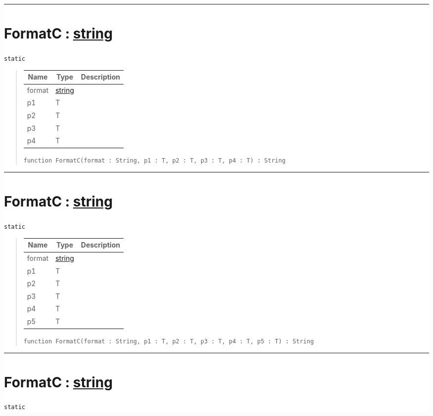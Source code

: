 
---  
 #  FormatC : [string](https://plasmaengine.github.io/PlasmaDocs/Plasma1/C++/code_reference/lightning_base_types/string.md)

 `static`

> 
> |Name|Type|Description|
> |---|---|---|
> |format|[string](https://plasmaengine.github.io/PlasmaDocs/Plasma1/C++/code_reference/lightning_base_types/string.md)| |
> |p1|T| |
> |p2|T| |
> |p3|T| |
> |p4|T| |
> ``` lang=cpp, name=Lightning
> function FormatC(format : String, p1 : T, p2 : T, p3 : T, p4 : T) : String
> ``` 


---  
 #  FormatC : [string](https://plasmaengine.github.io/PlasmaDocs/Plasma1/C++/code_reference/lightning_base_types/string.md)

 `static`

> 
> |Name|Type|Description|
> |---|---|---|
> |format|[string](https://plasmaengine.github.io/PlasmaDocs/Plasma1/C++/code_reference/lightning_base_types/string.md)| |
> |p1|T| |
> |p2|T| |
> |p3|T| |
> |p4|T| |
> |p5|T| |
> ``` lang=cpp, name=Lightning
> function FormatC(format : String, p1 : T, p2 : T, p3 : T, p4 : T, p5 : T) : String
> ``` 


---  
 #  FormatC : [string](https://plasmaengine.github.io/PlasmaDocs/Plasma1/C++/code_reference/lightning_base_types/string.md)

 `static`
